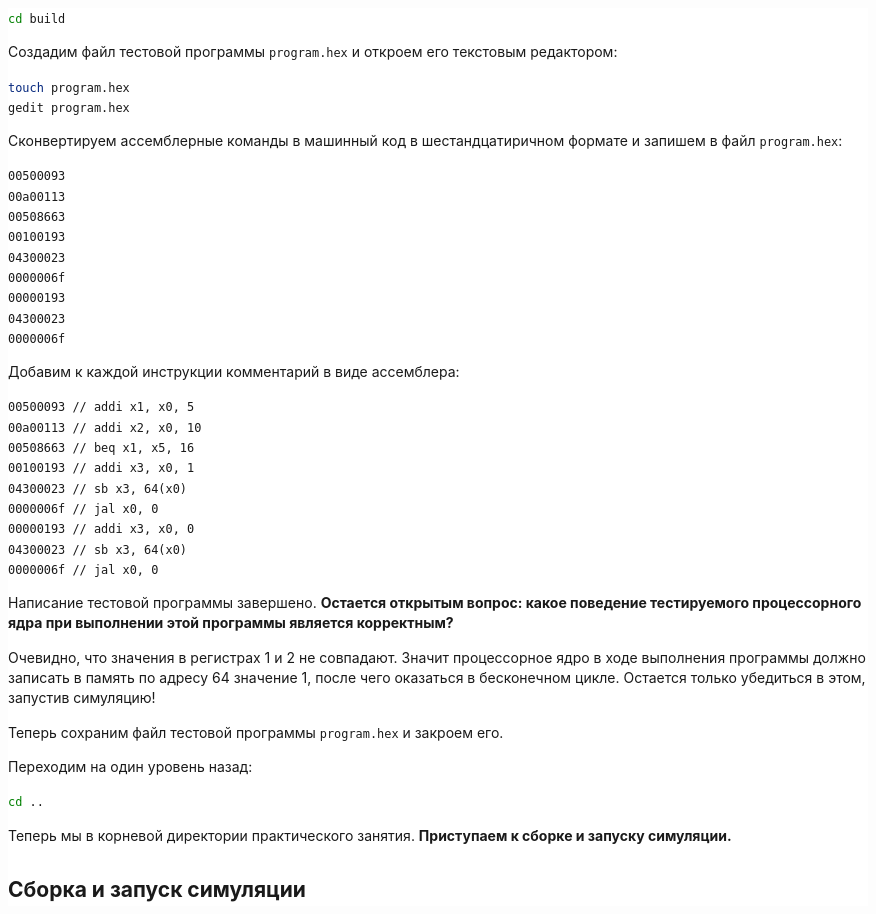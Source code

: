 ```bash
cd build
```

Создадим файл тестовой программы `program.hex` и откроем его текстовым редактором:

```bash
touch program.hex
gedit program.hex
```

Сконвертируем ассемблерные команды в машинный код в шестандцатиричном формате и запишем в файл `program.hex`:

```bash
00500093
00a00113
00508663
00100193
04300023
0000006f
00000193
04300023
0000006f
```

Добавим к каждой инструкции комментарий в виде ассемблера:

```
00500093 // addi x1, x0, 5
00a00113 // addi x2, x0, 10
00508663 // beq x1, x5, 16
00100193 // addi x3, x0, 1
04300023 // sb x3, 64(x0)
0000006f // jal x0, 0
00000193 // addi x3, x0, 0
04300023 // sb x3, 64(x0)
0000006f // jal x0, 0
```

Написание тестовой программы завершено. **Остается открытым вопрос: какое поведение тестируемого процессорного ядра при выполнении этой программы является корректным?**

Очевидно, что значения в регистрах 1 и 2 не совпадают. Значит процессорное ядро в ходе выполнения программы должно записать в память по адресу 64 значение 1, после чего оказаться в бесконечном цикле. Остается только убедиться в этом, запустив симуляцию!

Теперь сохраним файл тестовой программы `program.hex` и закроем его.

Переходим на один уровень назад:

```bash
cd ..
```

Теперь мы в корневой директории практического занятия. **Приступаем к сборке и запуску симуляции.**


## Сборка и запуск симуляции
